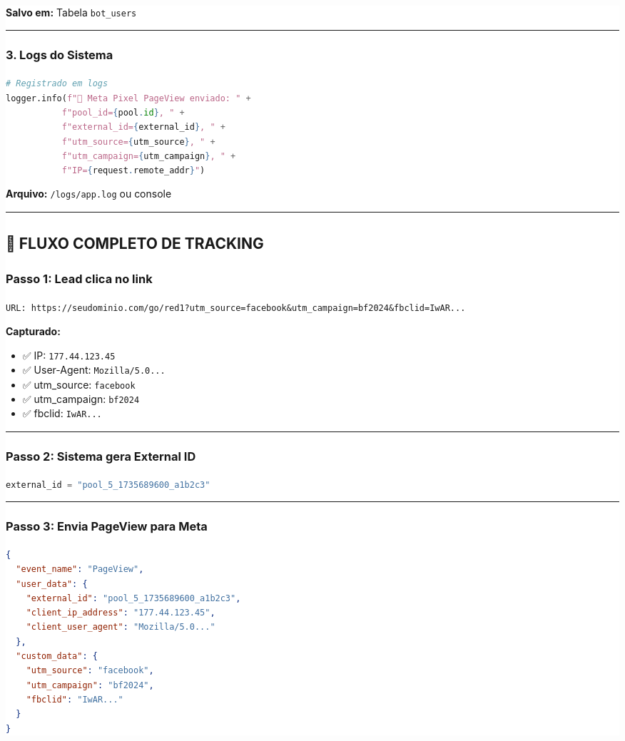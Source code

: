 **Salvo em:** Tabela `bot_users`

---

### **3. Logs do Sistema**

```python
# Registrado em logs
logger.info(f"📘 Meta Pixel PageView enviado: " +
           f"pool_id={pool.id}, " +
           f"external_id={external_id}, " +
           f"utm_source={utm_source}, " +
           f"utm_campaign={utm_campaign}, " +
           f"IP={request.remote_addr}")
```

**Arquivo:** `/logs/app.log` ou console

---

## 🔗 **FLUXO COMPLETO DE TRACKING**

### **Passo 1: Lead clica no link**

```
URL: https://seudominio.com/go/red1?utm_source=facebook&utm_campaign=bf2024&fbclid=IwAR...
```

**Capturado:**
- ✅ IP: `177.44.123.45`
- ✅ User-Agent: `Mozilla/5.0...`
- ✅ utm_source: `facebook`
- ✅ utm_campaign: `bf2024`
- ✅ fbclid: `IwAR...`

---

### **Passo 2: Sistema gera External ID**

```python
external_id = "pool_5_1735689600_a1b2c3"
```

---

### **Passo 3: Envia PageView para Meta**

```json
{
  "event_name": "PageView",
  "user_data": {
    "external_id": "pool_5_1735689600_a1b2c3",
    "client_ip_address": "177.44.123.45",
    "client_user_agent": "Mozilla/5.0..."
  },
  "custom_data": {
    "utm_source": "facebook",
    "utm_campaign": "bf2024",
    "fbclid": "IwAR..."
  }
}
```
